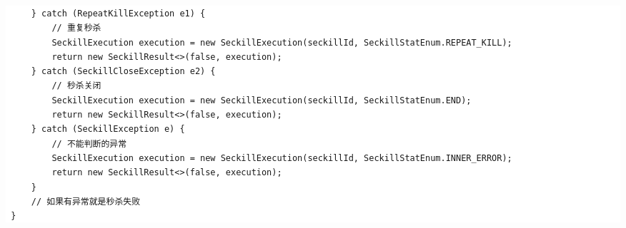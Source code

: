          } catch (RepeatKillException e1) {
             // 重复秒杀
             SeckillExecution execution = new SeckillExecution(seckillId, SeckillStatEnum.REPEAT_KILL);
             return new SeckillResult<>(false, execution);
         } catch (SeckillCloseException e2) {
             // 秒杀关闭
             SeckillExecution execution = new SeckillExecution(seckillId, SeckillStatEnum.END);
             return new SeckillResult<>(false, execution);
         } catch (SeckillException e) {
             // 不能判断的异常
             SeckillExecution execution = new SeckillExecution(seckillId, SeckillStatEnum.INNER_ERROR);
             return new SeckillResult<>(false, execution);
         }
         // 如果有异常就是秒杀失败
     }

